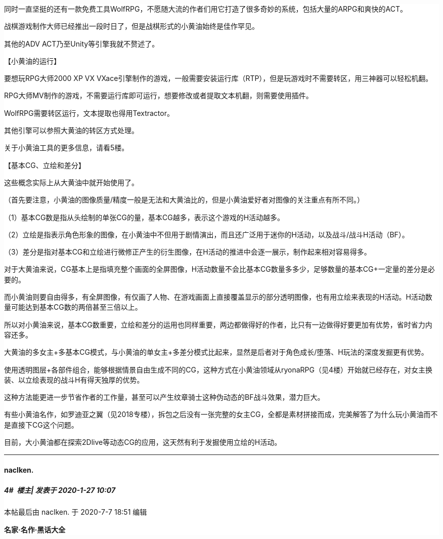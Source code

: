 同时一直坚挺的还有一款免费工具WolfRPG，不愿随大流的作者们用它打造了很多奇妙的系统，包括大量的ARPG和爽快的ACT。

战棋游戏制作大师已经推出一段时日了，但是战棋形式的小黄油始终是佳作罕见。

其他的ADV ACT乃至Unity等引擎我就不赘述了。


【小黄油的运行】

要想玩RPG大师2000 XP VX VXace引擎制作的游戏，一般需要安装运行库（RTP），但是玩游戏时不需要转区，用三神器可以轻松机翻。

RPG大师MV制作的游戏，不需要运行库即可运行，想要修改或者提取文本机翻，则需要使用插件。

WolfRPG需要转区运行，文本提取也得用Textractor。

其他引擎可以参照大黄油的转区方式处理。

关于小黄油工具的更多信息，请看5楼。


【基本CG、立绘和差分】

这些概念实际上从大黄油中就开始使用了。

（首先要注意，小黄油的图像质量/精度一般是无法和大黄油比的，但是小黄油爱好者对图像的关注重点有所不同。）

（1）基本CG数是指从头绘制的单张CG的量，基本CG越多，表示这个游戏的H活动越多。

（2）立绘是指表示角色形象的图像，在小黄油中不但用于剧情演出，而且还广泛用于迷你的H活动，以及战斗/战斗H活动（BF）。

（3）差分是指对基本CG和立绘进行微修正产生的衍生图像，在H活动的推进中会逐一展示，制作起来相对容易得多。


对于大黄油来说，CG基本上是指填充整个画面的全屏图像，H活动数量不会比基本CG数量多多少，足够数量的基本CG+一定量的差分是必要的。

而小黄油则要自由得多，有全屏图像，有仅画了人物、在游戏画面上直接覆盖显示的部分透明图像，也有用立绘来表现的H活动。H活动数量可能达到基本CG数的两倍甚至三倍以上。

所以对小黄油来说，基本CG数重要，立绘和差分的运用也同样重要，两边都做得好的作者，比只有一边做得好要更加有优势，省时省力内容还多。

大黄油的多女主+多基本CG模式，与小黄油的单女主+多差分模式比起来，显然是后者对于角色成长/堕落、H玩法的深度发掘更有优势。


使用透明图层+各部件组合，能够根据情景自由生成不同的CG，这种方式在小黄油领域从ryonaRPG（见4楼）开始就已经存在，对女主换装、以立绘表现的战斗H有得天独厚的优势。

这种方法能更进一步节省作者的工作量，甚至可以产生纹章骑士这种伪动态的BF战斗效果，潜力巨大。

有些小黄油名作，如罗迪亚之翼（见2018专楼），拆包之后没有一张完整的女主CG，全都是素材拼接而成，完美解答了为什么玩小黄油而不是直接下CG这个问题。


目前，大小黄油都在探索2Dlive等动态CG的应用，这天然有利于发掘使用立绘的H活动。







-----

####  naclken.  
##### 4#         楼主| 发表于 2020-1-27 10:07



 本帖最后由 naclken. 于 2020-7-7 18:51 编辑 

<strong>名家·名作·黑话大全</strong>
